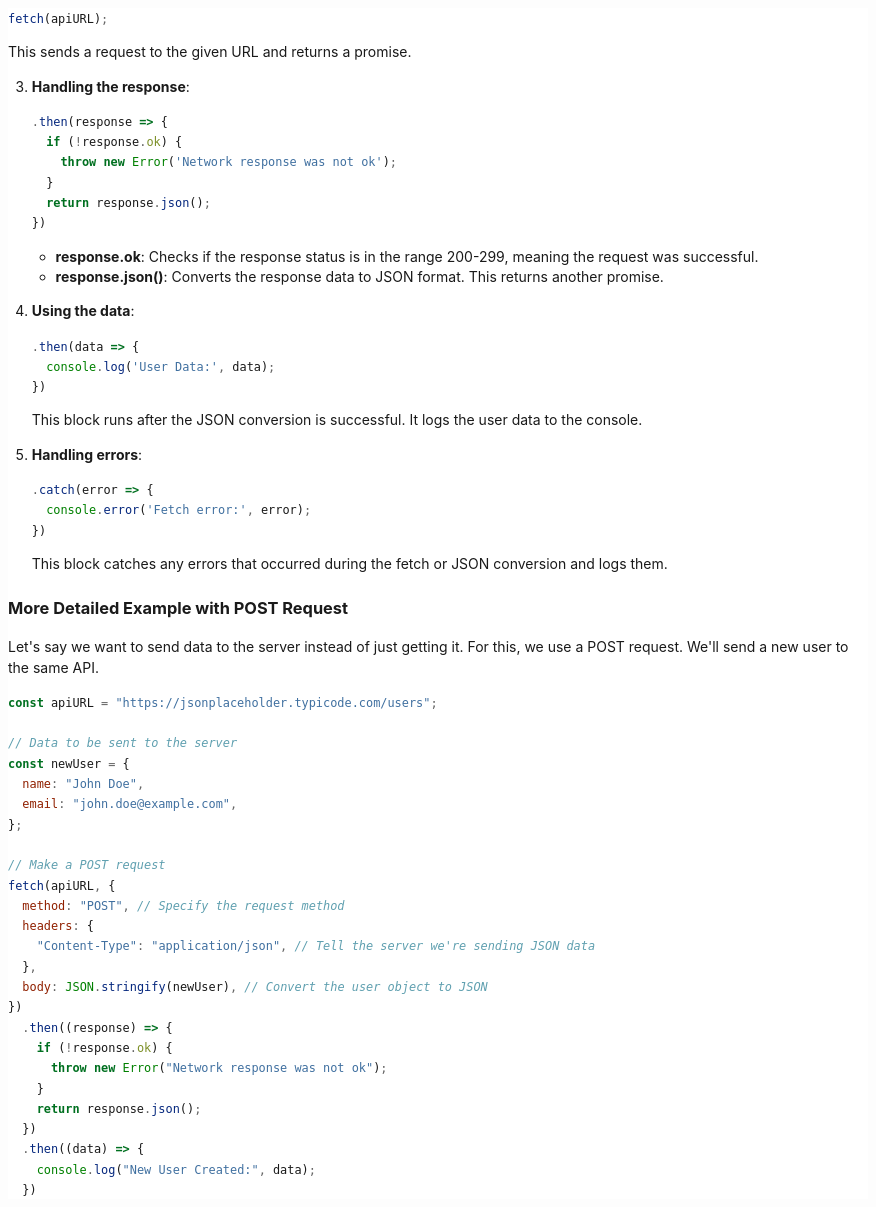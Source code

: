    ```javascript
   fetch(apiURL);
   ```

   This sends a request to the given URL and returns a promise.

3. **Handling the response**:

   ```javascript
   .then(response => {
     if (!response.ok) {
       throw new Error('Network response was not ok');
     }
     return response.json();
   })
   ```

   - **response.ok**: Checks if the response status is in the range 200-299, meaning the request was successful.
   - **response.json()**: Converts the response data to JSON format. This returns another promise.

4. **Using the data**:

   ```javascript
   .then(data => {
     console.log('User Data:', data);
   })
   ```

   This block runs after the JSON conversion is successful. It logs the user data to the console.

5. **Handling errors**:
   ```javascript
   .catch(error => {
     console.error('Fetch error:', error);
   })
   ```
   This block catches any errors that occurred during the fetch or JSON conversion and logs them.

### More Detailed Example with POST Request

Let's say we want to send data to the server instead of just getting it. For this, we use a POST request. We'll send a new user to the same API.

```javascript
const apiURL = "https://jsonplaceholder.typicode.com/users";

// Data to be sent to the server
const newUser = {
  name: "John Doe",
  email: "john.doe@example.com",
};

// Make a POST request
fetch(apiURL, {
  method: "POST", // Specify the request method
  headers: {
    "Content-Type": "application/json", // Tell the server we're sending JSON data
  },
  body: JSON.stringify(newUser), // Convert the user object to JSON
})
  .then((response) => {
    if (!response.ok) {
      throw new Error("Network response was not ok");
    }
    return response.json();
  })
  .then((data) => {
    console.log("New User Created:", data);
  })
```